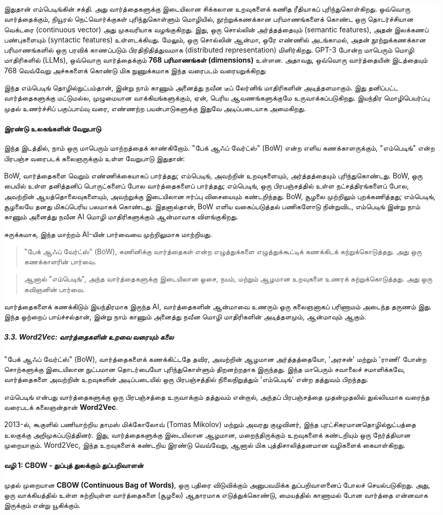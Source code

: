 இதுதான் எம்பெடிங்கின் சக்தி. அது வார்த்தைகளுக்கு இடையிலான சிக்கலான உறவுகளைக் கணித ரீதியாகப் புரிந்துகொள்கிறது. ஒவ்வொரு வார்த்தைக்கும், நியூரல் நெட்வொர்க்குகள் புரிந்துகொள்ளும் மொழியில், நூற்றுக்கணக்கான பரிமாணங்களைக் கொண்ட ஒரு தொடர்ச்சியான வெக்டரை (continuous vector) அது முகவரியாக வழங்குகிறது. இது, ஒரு சொல்லின் அர்த்தத்தையும் (semantic features), அதன் இலக்கணப் பண்புகளையும் (syntactic features) உள்ளடக்கியது. மேலும், ஒரு சொல்லின் ஆன்மா, ஒரே எண்ணில் அடங்காமல், அதன் நூற்றுக்கணக்கான பரிமாணங்களில் ஒரு பரவிக் காணப்படும் பிரதிநிதித்துவமாக (distributed representation) மிளிர்கிறது. GPT-3 போன்ற மாபெரும் மொழி மாதிரிகளில் (LLMs), ஒவ்வொரு வார்த்தைக்கும் **768 பரிமாணங்கள் (dimensions)** உள்ளன. அதாவது, ஒவ்வொரு வார்த்தையின் இடத்தையும் 768 வெவ்வேறு அச்சுகளைக் கொண்டு மிக நுணுக்கமாக இந்த வரைபடம் வரையறுக்கிறது

இந்த எம்பெடிங் தொழில்நுட்பம்தான், இன்று நாம் காணும் அனைத்து நவீன டீப் லேர்னிங் மாதிரிகளின் அடித்தளமாகும். இது தனிப்பட்ட வார்த்தைகளுக்கு மட்டுமல்ல, முழுமையான வாக்கியங்களுக்கும், ஏன், பெரிய ஆவணங்களுக்குமே உருவாக்கப்படுகிறது. இயந்திர மொழிபெயர்ப்பு முதல் உணர்ச்சிப் பகுப்பாய்வு வரை, எண்ணற்ற பயன்பாடுகளுக்கு இதுவே அடிப்படையாக அமைகிறது.

#### **இரண்டு உலகங்களின் வேறுபாடு**

இந்த இடத்தில், நாம் ஒரு மாபெரும் மாற்றத்தைக் காண்கிறோம். "பேக் ஆஃப் வேர்ட்ஸ்" (BoW) என்ற எளிய கணக்காளருக்கும், "எம்பெடிங்" என்ற பிரபஞ்ச வரைபடக் கலைஞருக்கும் உள்ள வேறுபாடு இதுதான்:

BoW, வார்த்தைகளை வெறும் எண்ணிக்கையாகப் பார்த்தது; எம்பெடிங், அவற்றின் உறவுகளையும், அர்த்தத்தையும் புரிந்துகொண்டது. BoW, ஒரு பையில் உள்ள தனித்தனிப் பொருட்களைப் போல வார்த்தைகளைப் பார்த்தது; எம்பெடிங், ஒரு பிரபஞ்சத்தில் உள்ள நட்சத்திரங்களைப் போல, அவற்றின் ஆயத்தொலைவுகளையும், அவற்றுக்கு இடையிலான ஈர்ப்பு விசையையும் கண்டறிந்தது. BoW, சூழலை முற்றிலும் புறக்கணித்தது; எம்பெடிங், சூழலையே தனது மிகப்பெரிய பலமாகக் கொண்டது. இதனால்தான், BoW எளிய வகைப்படுத்தல் பணிகளோடு நின்றுவிட, எம்பெடிங் இன்று நாம் காணும் அனைத்து நவீன AI மொழி மாதிரிகளுக்கும் ஆன்மாவாக விளங்குகிறது.

சுருக்கமாக, இந்த மாற்றம் AI-யின் பார்வையை முற்றிலுமாக மாற்றியது.

> "பேக் ஆஃப் வேர்ட்ஸ்" (BoW), கணினிக்கு வார்த்தைகள் என்ற எழுத்துக்களை எழுத்துக்கூட்டிக் கணக்கிடக் கற்றுக்கொடுத்தது. அது ஒரு கணக்காளரின் பார்வை.

> ஆனால் "எம்பெடிங்", அந்த வார்த்தைகளுக்கு இடையிலான ஓசை, நயம், மற்றும் ஆழமான உறவுகளை உணரக் கற்றுக்கொடுத்தது. அது ஒரு கவிஞனின் பார்வை.

வார்த்தைகளைக் கணக்கிடும் இயந்திரமாக இருந்த AI, வார்த்தைகளின் ஆன்மாவை உணரும் ஒரு கலைஞனாகப் பரிணாமம் அடைந்த தருணம் இது. இந்த ஒற்றைப் பாய்ச்சல்தான், இன்று நாம் காணும் அனைத்து நவீன மொழி மாதிரிகளின் அடித்தளமும், ஆன்மாவும் ஆகும்.

##### 3.3. Word2Vec: வார்த்தைகளின் உறவை வரையும் கலை

"பேக் ஆஃப் வேர்ட்ஸ்" (BoW), வார்த்தைகளைக் கணக்கிட்டதே தவிர, அவற்றின் ஆழமான அர்த்தத்தையோ, 'அரசன்' மற்றும் 'ராணி' போன்ற சொற்களுக்கு இடையிலான நுட்பமான தொடர்பையோ புரிந்துகொள்ளும் திறனற்றதாக இருந்தது. இந்த மாபெரும் சவாலைச் சமாளிக்கவே, வார்த்தைகளை அவற்றின் உறவுகளின் அடிப்படையில் ஒரு பிரபஞ்சத்தில் நிலைநிறுத்தும் 'எம்பெடிங்' என்ற தத்துவம் பிறந்தது.

எம்பெடிங் என்பது வார்த்தைகளுக்கு ஒரு பிரபஞ்சத்தை உருவாக்கும் தத்துவம் என்றால், அந்தப் பிரபஞ்சத்தை முதன்முதலில் துல்லியமாக வரைந்த வரைபடக் கலைஞன்தான் **Word2Vec**.

2013-ல், கூகுளில் பணியாற்றிய தாமஸ் மிக்கோலோவ் (Tomas Mikolov) மற்றும் அவரது குழுவினர், இந்த புரட்சிகரமானதொழில்நுட்பத்தை உலகுக்கு அறிமுகப்படுத்தினர். இது, வார்த்தைகளுக்கு இடையிலான ஆழமான, மறைந்திருக்கும் உறவுகளைக் கண்டறியும் ஒரு நேர்த்தியான முறையாகும். Word2Vec, இந்த உறவுகளைக் கண்டறிய இரண்டு வெவ்வேறு, ஆனால் மிக புத்திசாலித்தனமான வழிகளைக் கையாள்கிறது.

#### **வழி 1: CBOW - துப்புத் துலக்கும் துப்பறிவாளன்**

முதல் முறையான **CBOW (Continuous Bag of Words)**, ஒரு புதிரை விடுவிக்கும் அனுபவமிக்க துப்பறிவாளனைப் போலச் செயல்படுகிறது. அது, ஒரு வாக்கியத்தில் உள்ள சுற்றியுள்ள வார்த்தைகளை (சூழலை) ஆதாரமாக  எடுத்துக்கொண்டு, மையத்தில் காணாமல் போன வார்த்தை என்னவாக இருக்கும் என்று யூகிக்கும்.
